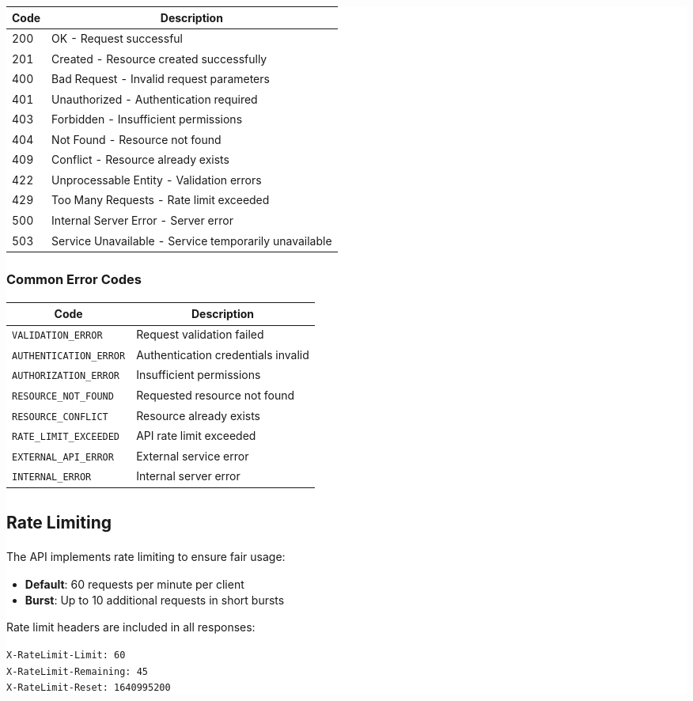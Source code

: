 | Code | Description |
|------|-------------|
| 200 | OK - Request successful |
| 201 | Created - Resource created successfully |
| 400 | Bad Request - Invalid request parameters |
| 401 | Unauthorized - Authentication required |
| 403 | Forbidden - Insufficient permissions |
| 404 | Not Found - Resource not found |
| 409 | Conflict - Resource already exists |
| 422 | Unprocessable Entity - Validation errors |
| 429 | Too Many Requests - Rate limit exceeded |
| 500 | Internal Server Error - Server error |
| 503 | Service Unavailable - Service temporarily unavailable |

### Common Error Codes

| Code | Description |
|------|-------------|
| `VALIDATION_ERROR` | Request validation failed |
| `AUTHENTICATION_ERROR` | Authentication credentials invalid |
| `AUTHORIZATION_ERROR` | Insufficient permissions |
| `RESOURCE_NOT_FOUND` | Requested resource not found |
| `RESOURCE_CONFLICT` | Resource already exists |
| `RATE_LIMIT_EXCEEDED` | API rate limit exceeded |
| `EXTERNAL_API_ERROR` | External service error |
| `INTERNAL_ERROR` | Internal server error |

## Rate Limiting

The API implements rate limiting to ensure fair usage:

- **Default**: 60 requests per minute per client
- **Burst**: Up to 10 additional requests in short bursts

Rate limit headers are included in all responses:

```http
X-RateLimit-Limit: 60
X-RateLimit-Remaining: 45
X-RateLimit-Reset: 1640995200
```
